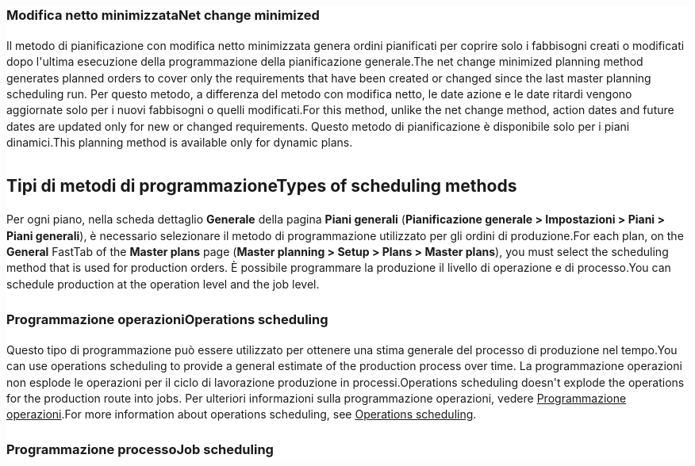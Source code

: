 ### <a name="net-change-minimized"></a><span data-ttu-id="042df-170">Modifica netto minimizzata</span><span class="sxs-lookup"><span data-stu-id="042df-170">Net change minimized</span></span>

<span data-ttu-id="042df-171">Il metodo di pianificazione con modifica netto minimizzata genera ordini pianificati per coprire solo i fabbisogni creati o modificati dopo l'ultima esecuzione della programmazione della pianificazione generale.</span><span class="sxs-lookup"><span data-stu-id="042df-171">The net change minimized planning method generates planned orders to cover only the requirements that have been created or changed since the last master planning scheduling run.</span></span> <span data-ttu-id="042df-172">Per questo metodo, a differenza del metodo con modifica netto, le date azione e le date ritardi vengono aggiornate solo per i nuovi fabbisogni o quelli modificati.</span><span class="sxs-lookup"><span data-stu-id="042df-172">For this method, unlike the net change method, action dates and future dates are updated only for new or changed requirements.</span></span> <span data-ttu-id="042df-173">Questo metodo di pianificazione è disponibile solo per i piani dinamici.</span><span class="sxs-lookup"><span data-stu-id="042df-173">This planning method is available only for dynamic plans.</span></span>

## <a name="types-of-scheduling-methods"></a><span data-ttu-id="042df-174">Tipi di metodi di programmazione</span><span class="sxs-lookup"><span data-stu-id="042df-174">Types of scheduling methods</span></span>

<span data-ttu-id="042df-175">Per ogni piano, nella scheda dettaglio **Generale** della pagina **Piani generali** (**Pianificazione generale \> Impostazioni \> Piani \> Piani generali**), è necessario selezionare il metodo di programmazione utilizzato per gli ordini di produzione.</span><span class="sxs-lookup"><span data-stu-id="042df-175">For each plan, on the **General** FastTab of the **Master plans** page (**Master planning \> Setup \> Plans \> Master plans**), you must select the scheduling method that is used for production orders.</span></span> <span data-ttu-id="042df-176">È possibile programmare la produzione il livello di operazione e di processo.</span><span class="sxs-lookup"><span data-stu-id="042df-176">You can schedule production at the operation level and the job level.</span></span>

### <a name="operations-scheduling"></a><span data-ttu-id="042df-177">Programmazione operazioni</span><span class="sxs-lookup"><span data-stu-id="042df-177">Operations scheduling</span></span>

<span data-ttu-id="042df-178">Questo tipo di programmazione può essere utilizzato per ottenere una stima generale del processo di produzione nel tempo.</span><span class="sxs-lookup"><span data-stu-id="042df-178">You can use operations scheduling to provide a general estimate of the production process over time.</span></span> <span data-ttu-id="042df-179">La programmazione operazioni non esplode le operazioni per il ciclo di lavorazione produzione in processi.</span><span class="sxs-lookup"><span data-stu-id="042df-179">Operations scheduling doesn't explode the operations for the production route into jobs.</span></span> <span data-ttu-id="042df-180">Per ulteriori informazioni sulla programmazione operazioni, vedere [Programmazione operazioni](/dynamics365/unified-operations/supply-chain/production-control/operations-scheduling).</span><span class="sxs-lookup"><span data-stu-id="042df-180">For more information about operations scheduling, see [Operations scheduling](/dynamics365/unified-operations/supply-chain/production-control/operations-scheduling).</span></span>

### <a name="job-scheduling"></a><span data-ttu-id="042df-181">Programmazione processo</span><span class="sxs-lookup"><span data-stu-id="042df-181">Job scheduling</span></span>
